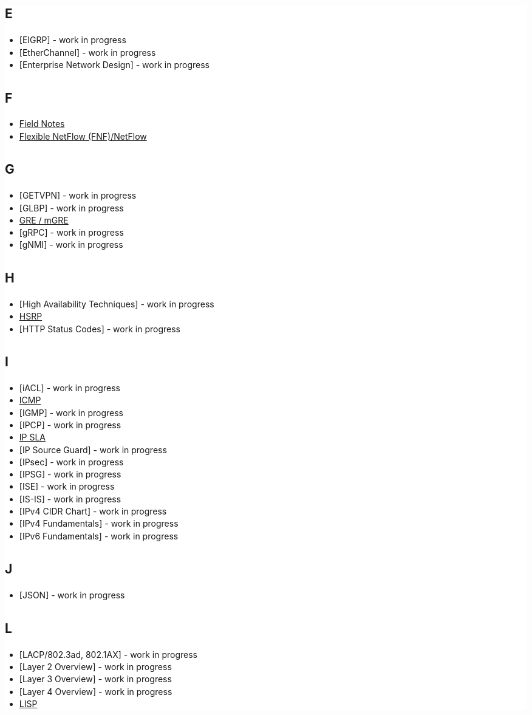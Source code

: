 ## E
- [EIGRP] - work in progress
- [EtherChannel] - work in progress
- [Enterprise Network Design] - work in progress

## F
- [Field Notes](#)
- [Flexible NetFlow (FNF)/NetFlow](https://github.com/nickbruggen90/Networking-Encyclopedia-backside/blob/main/Contents/NetworkManagement/NetFlow-FNF.md)

## G
- [GETVPN] - work in progress
- [GLBP] - work in progress
- [GRE / mGRE](https://github.com/nickbruggen90/Networking-Encyclopedia-backside/blob/main/Contents/OverlayTechnologies/GRE-mGRE.md)
- [gRPC] - work in progress
- [gNMI] - work in progress

## H
- [High Availability Techniques] - work in progress
- [HSRP](https://github.com/nickbruggen90/Networking-Encyclopedia-backside/blob/main/Contents/Redundancy/HSRP-v1-v2.md)
- [HTTP Status Codes] - work in progress

## I
- [iACL] - work in progress
- [ICMP](https://github.com/nickbruggen90/Networking-Encyclopedia-backside/blob/main/Contents/PacketAnalysis/ICMPv4-ICMPv6.md)
- [IGMP] - work in progress
- [IPCP] - work in progress
- [IP SLA](https://github.com/nickbruggen90/Networking-Encyclopedia-backside/blob/main/Contents/NetworkManagement/IP-SLA.md)
- [IP Source Guard] - work in progress
- [IPsec] - work in progress
- [IPSG] - work in progress
- [ISE] - work in progress
- [IS-IS] - work in progress
- [IPv4 CIDR Chart] - work in progress
- [IPv4 Fundamentals] - work in progress
- [IPv6 Fundamentals] - work in progress

## J
- [JSON] - work in progress

## L
- [LACP/802.3ad, 802.1AX] - work in progress
- [Layer 2 Overview] - work in progress
- [Layer 3 Overview] - work in progress
- [Layer 4 Overview] - work in progress
- [LISP](https://github.com/nickbruggen90/Networking-Encyclopedia-backside/blob/main/Contents/OverlayTechnologies/LISP.md)
